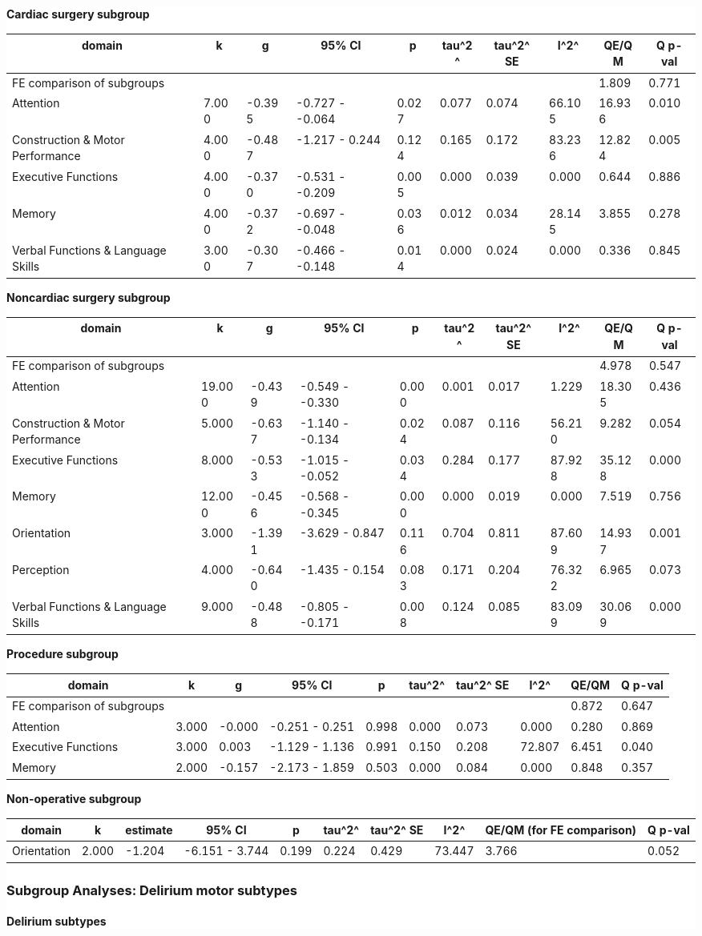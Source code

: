 

**Cardiac surgery subgroup**

domain | k | g | 95% CI | p | tau^2^ | tau^2^ SE | I^2^ | QE/QM | Q p-val
---- | ---- | ---- | ---- | ---- | ---- | ---- | ---- | ---- | ---- 
FE comparison of subgroups | | | | | | | | 1.809 | 0.771 
Attention | 7.000 | -0.395 | -0.727 - -0.064 | 0.027 | 0.077 | 0.074 | 66.105 | 16.936 | 0.010
Construction & Motor Performance | 4.000 | -0.487 | -1.217 - 0.244 | 0.124 | 0.165 | 0.172 | 83.236 | 12.824 | 0.005
Executive Functions | 4.000 | -0.370 | -0.531 - -0.209 | 0.005 | 0.000 | 0.039 | 0.000 | 0.644 | 0.886
Memory | 4.000 | -0.372 | -0.697 - -0.048 | 0.036 | 0.012 | 0.034 | 28.145 | 3.855 | 0.278
Verbal Functions & Language Skills | 3.000 | -0.307 | -0.466 - -0.148 | 0.014 | 0.000 | 0.024 | 0.000 | 0.336 | 0.845


**Noncardiac surgery subgroup**

domain | k | g | 95% CI | p | tau^2^ | tau^2^ SE | I^2^ | QE/QM | Q p-val
---- | ---- | ---- | ---- | ---- | ---- | ---- | ---- | ---- | ---- 
FE comparison of subgroups | | | | | | | | 4.978 | 0.547 
Attention | 19.000 | -0.439 | -0.549 - -0.330 | 0.000 | 0.001 | 0.017 | 1.229 | 18.305 | 0.436
Construction & Motor Performance | 5.000 | -0.637 | -1.140 - -0.134 | 0.024 | 0.087 | 0.116 | 56.210 | 9.282 | 0.054
Executive Functions | 8.000 | -0.533 | -1.015 - -0.052 | 0.034 | 0.284 | 0.177 | 87.928 | 35.128 | 0.000
Memory | 12.000 | -0.456 | -0.568 - -0.345 | 0.000 | 0.000 | 0.019 | 0.000 | 7.519 | 0.756
Orientation | 3.000 | -1.391 | -3.629 - 0.847 | 0.116 | 0.704 | 0.811 | 87.609 | 14.937 | 0.001
Perception | 4.000 | -0.640 | -1.435 - 0.154 | 0.083 | 0.171 | 0.204 | 76.322 | 6.965 | 0.073
Verbal Functions & Language Skills | 9.000 | -0.488 | -0.805 - -0.171 | 0.008 | 0.124 | 0.085 | 83.099 | 30.069 | 0.000


**Procedure subgroup**

domain | k | g | 95% CI | p | tau^2^ | tau^2^ SE | I^2^ | QE/QM | Q p-val
---- | ---- | ---- | ---- | ---- | ---- | ---- | ---- | ---- | ---- 
FE comparison of subgroups | | | | | | | | 0.872 | 0.647 
Attention | 3.000 | -0.000 | -0.251 - 0.251 | 0.998 | 0.000 | 0.073 | 0.000 | 0.280 | 0.869
Executive Functions | 3.000 | 0.003 | -1.129 - 1.136 | 0.991 | 0.150 | 0.208 | 72.807 | 6.451 | 0.040
Memory | 2.000 | -0.157 | -2.173 - 1.859 | 0.503 | 0.000 | 0.084 | 0.000 | 0.848 | 0.357

**Non-operative subgroup**

domain | k | estimate | 95% CI | p | tau^2^ | tau^2^ SE | I^2^ | QE/QM (for FE comparison) | Q p-val
---- | ---- | ---- | ---- | ---- | ---- | ---- | ---- | ---- | ---- 
Orientation | 2.000 | -1.204 | -6.151 - 3.744 | 0.199 | 0.224 | 0.429 | 73.447 | 3.766 | 0.052

### Subgroup Analyses: Delirium motor subtypes




**Delirium subtypes**
